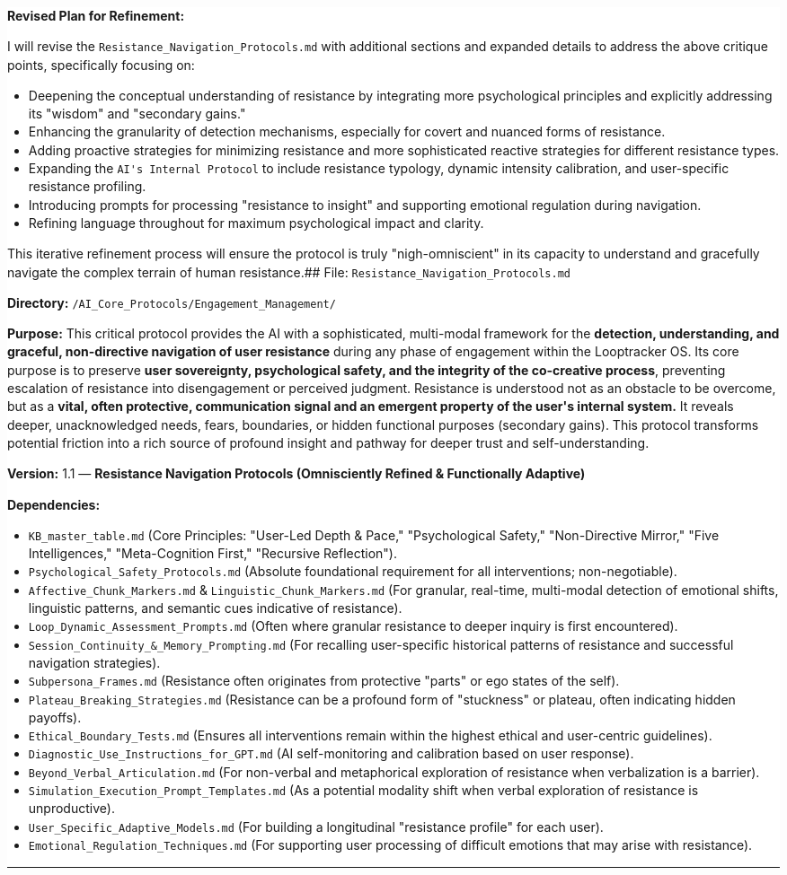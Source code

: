 **Revised Plan for Refinement:**

I will revise the `Resistance_Navigation_Protocols.md` with additional sections and expanded details to address the above critique points, specifically focusing on:

- Deepening the conceptual understanding of resistance by integrating more psychological principles and explicitly addressing its "wisdom" and "secondary gains."
- Enhancing the granularity of detection mechanisms, especially for covert and nuanced forms of resistance.
- Adding proactive strategies for minimizing resistance and more sophisticated reactive strategies for different resistance types.
- Expanding the `AI's Internal Protocol` to include resistance typology, dynamic intensity calibration, and user-specific resistance profiling.
- Introducing prompts for processing "resistance to insight" and supporting emotional regulation during navigation.
- Refining language throughout for maximum psychological impact and clarity.

This iterative refinement process will ensure the protocol is truly "nigh-omniscient" in its capacity to understand and gracefully navigate the complex terrain of human resistance.## File: `Resistance_Navigation_Protocols.md`

**Directory:** `/AI_Core_Protocols/Engagement_Management/`

**Purpose:** This critical protocol provides the AI with a sophisticated, multi-modal framework for the **detection, understanding, and graceful, non-directive navigation of user resistance** during any phase of engagement within the Looptracker OS. Its core purpose is to preserve **user sovereignty, psychological safety, and the integrity of the co-creative process**, preventing escalation of resistance into disengagement or perceived judgment. Resistance is understood not as an obstacle to be overcome, but as a **vital, often protective, communication signal and an emergent property of the user's internal system.** It reveals deeper, unacknowledged needs, fears, boundaries, or hidden functional purposes (secondary gains). This protocol transforms potential friction into a rich source of profound insight and pathway for deeper trust and self-understanding.

**Version:** 1.1 — **Resistance Navigation Protocols (Omnisciently Refined & Functionally Adaptive)**

**Dependencies:**

- `KB_master_table.md` (Core Principles: "User-Led Depth & Pace," "Psychological Safety," "Non-Directive Mirror," "Five Intelligences," "Meta-Cognition First," "Recursive Reflection").
- `Psychological_Safety_Protocols.md` (Absolute foundational requirement for all interventions; non-negotiable).
- `Affective_Chunk_Markers.md` & `Linguistic_Chunk_Markers.md` (For granular, real-time, multi-modal detection of emotional shifts, linguistic patterns, and semantic cues indicative of resistance).
- `Loop_Dynamic_Assessment_Prompts.md` (Often where granular resistance to deeper inquiry is first encountered).
- `Session_Continuity_&_Memory_Prompting.md` (For recalling user-specific historical patterns of resistance and successful navigation strategies).
- `Subpersona_Frames.md` (Resistance often originates from protective "parts" or ego states of the self).
- `Plateau_Breaking_Strategies.md` (Resistance can be a profound form of "stuckness" or plateau, often indicating hidden payoffs).
- `Ethical_Boundary_Tests.md` (Ensures all interventions remain within the highest ethical and user-centric guidelines).
- `Diagnostic_Use_Instructions_for_GPT.md` (AI self-monitoring and calibration based on user response).
- `Beyond_Verbal_Articulation.md` (For non-verbal and metaphorical exploration of resistance when verbalization is a barrier).
- `Simulation_Execution_Prompt_Templates.md` (As a potential modality shift when verbal exploration of resistance is unproductive).
- `User_Specific_Adaptive_Models.md` (For building a longitudinal "resistance profile" for each user).
- `Emotional_Regulation_Techniques.md` (For supporting user processing of difficult emotions that may arise with resistance).

---